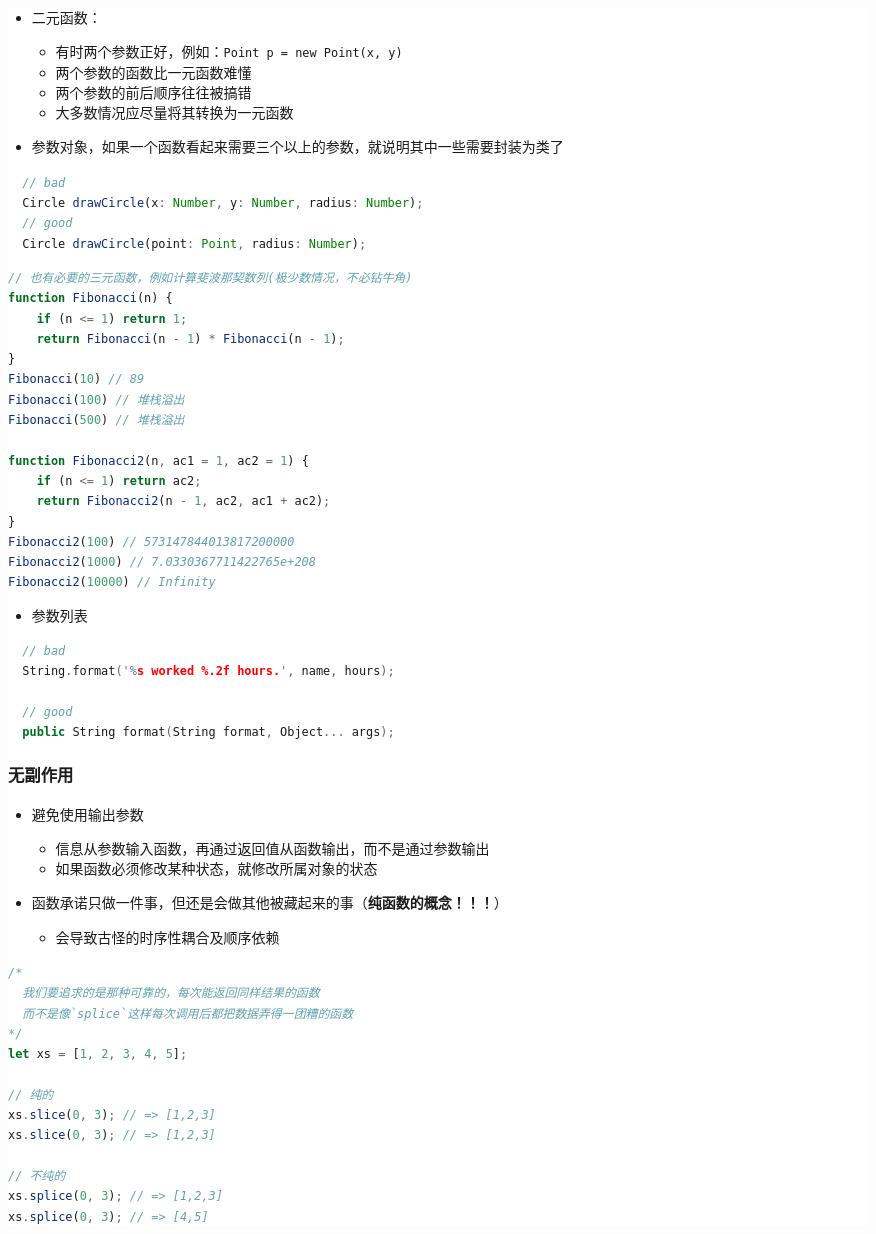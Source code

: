 - 二元函数：

  - 有时两个参数正好，例如：`Point p = new Point(x, y)`
  - 两个参数的函数比一元函数难懂
  - 两个参数的前后顺序往往被搞错
  - 大多数情况应尽量将其转换为一元函数

- 参数对象，如果一个函数看起来需要三个以上的参数，就说明其中一些需要封装为类了

```js
  // bad
  Circle drawCircle(x: Number, y: Number, radius: Number);
  // good
  Circle drawCircle(point: Point, radius: Number);
```

  ```js
  // 也有必要的三元函数，例如计算斐波那契数列(极少数情况，不必钻牛角)
  function Fibonacci(n) {
      if (n <= 1) return 1;
      return Fibonacci(n - 1) * Fibonacci(n - 1);
  }
  Fibonacci(10) // 89
  Fibonacci(100) // 堆栈溢出
  Fibonacci(500) // 堆栈溢出
  
  function Fibonacci2(n, ac1 = 1, ac2 = 1) {
      if (n <= 1) return ac2;
      return Fibonacci2(n - 1, ac2, ac1 + ac2);
  }
  Fibonacci2(100) // 573147844013817200000
  Fibonacci2(1000) // 7.0330367711422765e+208
  Fibonacci2(10000) // Infinity
  ```

- 参数列表

```c++
  // bad
  String.format('%s worked %.2f hours.', name, hours);
  
  // good
  public String format(String format, Object... args);
  ```

### 无副作用

- 避免使用输出参数

  - 信息从参数输入函数，再通过返回值从函数输出，而不是通过参数输出
  - 如果函数必须修改某种状态，就修改所属对象的状态

- 函数承诺只做一件事，但还是会做其他被藏起来的事（**纯函数的概念！！！**）
  - 会导致古怪的时序性耦合及顺序依赖

```js
/*
  我们要追求的是那种可靠的，每次能返回同样结果的函数
  而不是像`splice`这样每次调用后都把数据弄得一团糟的函数
*/
let xs = [1, 2, 3, 4, 5];

// 纯的
xs.slice(0, 3); // => [1,2,3]
xs.slice(0, 3); // => [1,2,3]

// 不纯的
xs.splice(0, 3); // => [1,2,3]
xs.splice(0, 3); // => [4,5]
```
